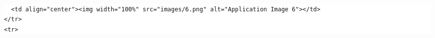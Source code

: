       <td align="center"><img width="100%" src="images/6.png" alt="Application Image 6"></td>
    </tr>
    <tr>